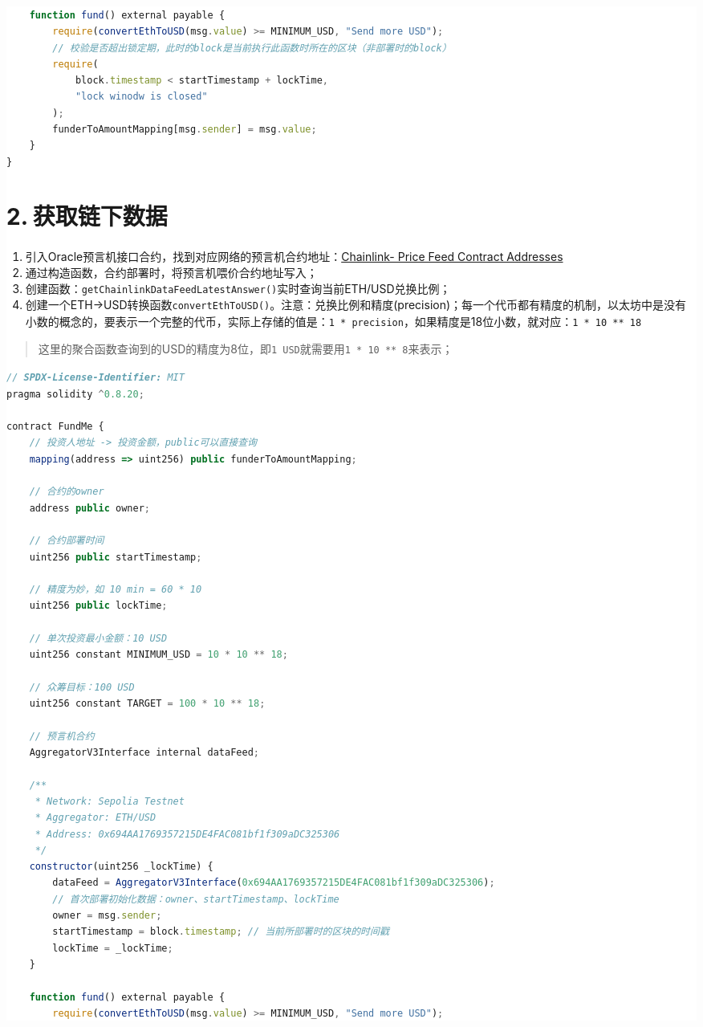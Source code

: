 ```js
    function fund() external payable {
        require(convertEthToUSD(msg.value) >= MINIMUM_USD, "Send more USD");
        // 校验是否超出锁定期，此时的block是当前执行此函数时所在的区块（非部署时的block）
        require(
            block.timestamp < startTimestamp + lockTime,
            "lock winodw is closed"
        );
        funderToAmountMapping[msg.sender] = msg.value;
    }
}
```

# 2. 获取链下数据

1. 引入Oracle预言机接口合约，找到对应网络的预言机合约地址：[Chainlink- Price Feed Contract Addresses](https://docs.chain.link/data-feeds/price-feeds/addresses?network=ethereum&page=1#sepolia-testnet)
2. 通过构造函数，合约部署时，将预言机喂价合约地址写入；
3. 创建函数：`getChainlinkDataFeedLatestAnswer()`实时查询当前ETH/USD兑换比例；
4. 创建一个ETH->USD转换函数`convertEthToUSD()`。注意：兑换比例和精度(precision)；每一个代币都有精度的机制，以太坊中是没有小数的概念的，要表示一个完整的代币，实际上存储的值是：`1 * precision`，如果精度是18位小数，就对应：`1 * 10 ** 18`
> 这里的聚合函数查询到的USD的精度为8位，即`1 USD`就需要用`1 * 10 ** 8`来表示；

```js {19,28}
// SPDX-License-Identifier: MIT
pragma solidity ^0.8.20;

contract FundMe {
	// 投资人地址 -> 投资金额，public可以直接查询
    mapping(address => uint256) public funderToAmountMapping;
    
    // 合约的owner
    address public owner;

    // 合约部署时间
    uint256 public startTimestamp;

    // 精度为妙，如 10 min = 60 * 10
    uint256 public lockTime;

	// 单次投资最小金额：10 USD
    uint256 constant MINIMUM_USD = 10 * 10 ** 18;

	// 众筹目标：100 USD
	uint256 constant TARGET = 100 * 10 ** 18; 
    
    // 预言机合约
    AggregatorV3Interface internal dataFeed;
    
    /**
     * Network: Sepolia Testnet
     * Aggregator: ETH/USD
     * Address: 0x694AA1769357215DE4FAC081bf1f309aDC325306
     */
    constructor(uint256 _lockTime) {
        dataFeed = AggregatorV3Interface(0x694AA1769357215DE4FAC081bf1f309aDC325306);
        // 首次部署初始化数据：owner、startTimestamp、lockTime
        owner = msg.sender;
        startTimestamp = block.timestamp; // 当前所部署时的区块的时间戳
        lockTime = _lockTime;
    }

    function fund() external payable {
        require(convertEthToUSD(msg.value) >= MINIMUM_USD, "Send more USD");
```